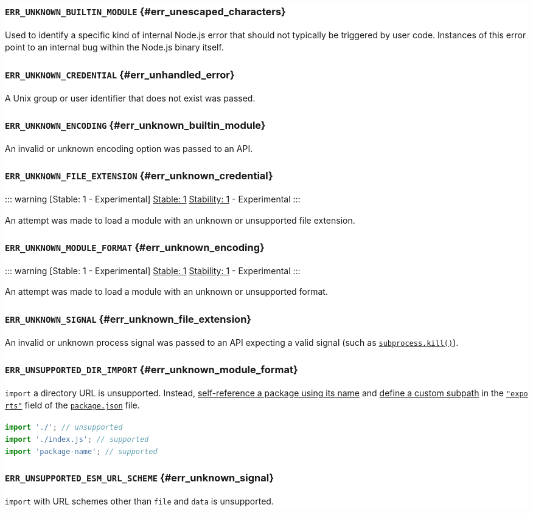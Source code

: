 ### `ERR_UNKNOWN_BUILTIN_MODULE` {#err_unescaped_characters}

Used to identify a specific kind of internal Node.js error that should not typically be triggered by user code. Instances of this error point to an internal bug within the Node.js binary itself.

### `ERR_UNKNOWN_CREDENTIAL` {#err_unhandled_error}

A Unix group or user identifier that does not exist was passed.

### `ERR_UNKNOWN_ENCODING` {#err_unknown_builtin_module}

An invalid or unknown encoding option was passed to an API.

### `ERR_UNKNOWN_FILE_EXTENSION` {#err_unknown_credential}

::: warning [Stable: 1 - Experimental]
[Stable: 1](/nodejs/api/documentation#stability-index) [Stability: 1](/nodejs/api/documentation#stability-index) - Experimental
:::

An attempt was made to load a module with an unknown or unsupported file extension.

### `ERR_UNKNOWN_MODULE_FORMAT` {#err_unknown_encoding}

::: warning [Stable: 1 - Experimental]
[Stable: 1](/nodejs/api/documentation#stability-index) [Stability: 1](/nodejs/api/documentation#stability-index) - Experimental
:::

An attempt was made to load a module with an unknown or unsupported format.

### `ERR_UNKNOWN_SIGNAL` {#err_unknown_file_extension}

An invalid or unknown process signal was passed to an API expecting a valid signal (such as [`subprocess.kill()`](/nodejs/api/child_process#subprocesskillsignal)).

### `ERR_UNSUPPORTED_DIR_IMPORT` {#err_unknown_module_format}

`import` a directory URL is unsupported. Instead, [self-reference a package using its name](/nodejs/api/packages#self-referencing-a-package-using-its-name) and [define a custom subpath](/nodejs/api/packages#subpath-exports) in the [`"exports"`](/nodejs/api/packages#exports) field of the [`package.json`](/nodejs/api/packages#nodejs-packagejson-field-definitions) file.

```js [ESM]
import './'; // unsupported
import './index.js'; // supported
import 'package-name'; // supported
```
### `ERR_UNSUPPORTED_ESM_URL_SCHEME` {#err_unknown_signal}

`import` with URL schemes other than `file` and `data` is unsupported.

